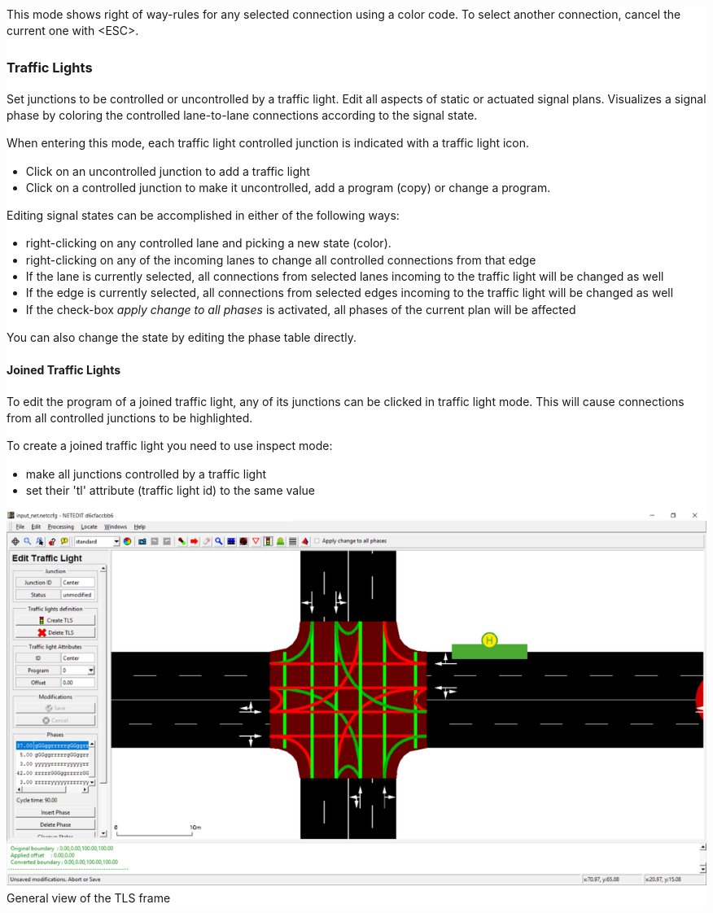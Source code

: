 This mode shows right of way-rules for any selected connection using a
color code. To select another connection, cancel the current one with
<ESC\>.

### Traffic Lights
Set junctions to be controlled or uncontrolled by a traffic light. Edit
all aspects of static or actuated signal plans. Visualizes a signal
phase by coloring the controlled lane-to-lane connections according to
the signal state. 

When entering this mode, each traffic light controlled junction is indicated with a traffic light icon.
- Click on an uncontrolled junction to add a traffic light
- Click on a controlled junction to make it uncontrolled, add a program (copy) or change a program.

Editing signal states can be accomplished in either of
the following ways:

- right-clicking on any controlled lane and picking a new state
  (color).
- right-clicking on any of the incoming lanes to change all controlled
  connections from that edge
- If the lane is currently selected, all connections from selected
  lanes incoming to the traffic light will be changed as well
- If the edge is currently selected, all connections from selected
  edges incoming to the traffic light will be changed as well
- If the check-box *apply change to all phases* is activated, all
  phases of the current plan will be affected

You can also change the state by editing the phase table directly.

#### Joined Traffic Lights
To edit the program of a joined traffic light, any of its junctions can be clicked in traffic light mode.
This will cause connections from all controlled junctions to be highlighted.

To create a joined traffic light you need to use inspect mode:

- make all junctions controlled by a traffic light
- set their 'tl' attribute (traffic light id) to the same value

![](images/GNETLS.png)General view of the TLS frame
